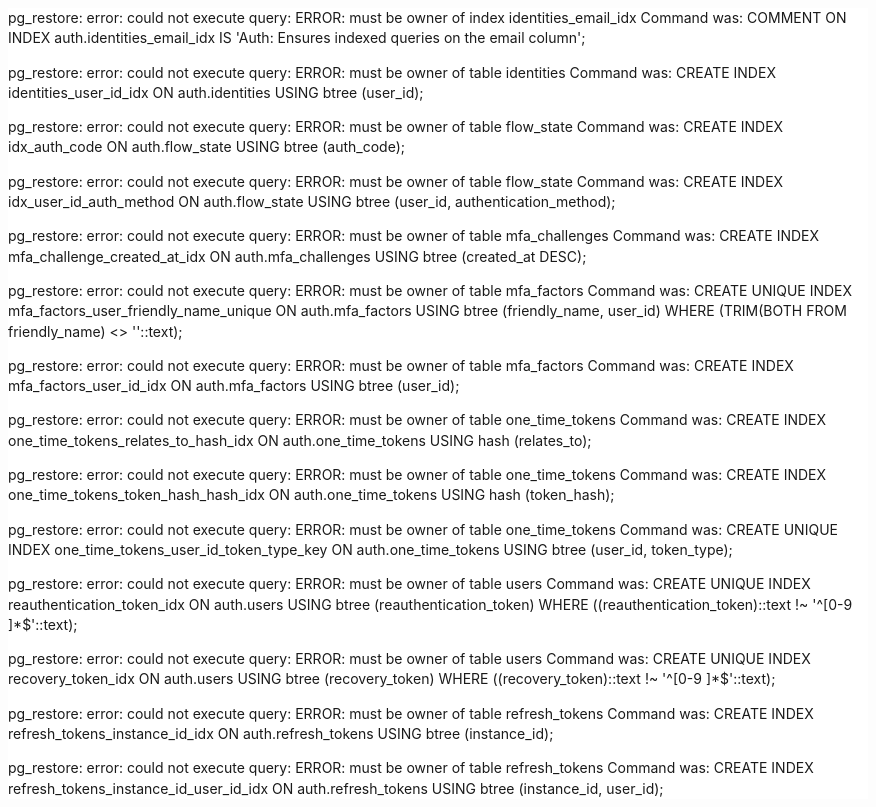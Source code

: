 pg_restore: error: could not execute query: ERROR:  must be owner of index identities_email_idx
Command was: COMMENT ON INDEX auth.identities_email_idx IS 'Auth: Ensures indexed queries on the email column';


pg_restore: error: could not execute query: ERROR:  must be owner of table identities
Command was: CREATE INDEX identities_user_id_idx ON auth.identities USING btree (user_id);


pg_restore: error: could not execute query: ERROR:  must be owner of table flow_state
Command was: CREATE INDEX idx_auth_code ON auth.flow_state USING btree (auth_code);


pg_restore: error: could not execute query: ERROR:  must be owner of table flow_state
Command was: CREATE INDEX idx_user_id_auth_method ON auth.flow_state USING btree (user_id, authentication_method);


pg_restore: error: could not execute query: ERROR:  must be owner of table mfa_challenges
Command was: CREATE INDEX mfa_challenge_created_at_idx ON auth.mfa_challenges USING btree (created_at DESC);


pg_restore: error: could not execute query: ERROR:  must be owner of table mfa_factors
Command was: CREATE UNIQUE INDEX mfa_factors_user_friendly_name_unique ON auth.mfa_factors USING btree (friendly_name, user_id) WHERE (TRIM(BOTH FROM friendly_name) <> ''::text);


pg_restore: error: could not execute query: ERROR:  must be owner of table mfa_factors
Command was: CREATE INDEX mfa_factors_user_id_idx ON auth.mfa_factors USING btree (user_id);


pg_restore: error: could not execute query: ERROR:  must be owner of table one_time_tokens
Command was: CREATE INDEX one_time_tokens_relates_to_hash_idx ON auth.one_time_tokens USING hash (relates_to);


pg_restore: error: could not execute query: ERROR:  must be owner of table one_time_tokens
Command was: CREATE INDEX one_time_tokens_token_hash_hash_idx ON auth.one_time_tokens USING hash (token_hash);


pg_restore: error: could not execute query: ERROR:  must be owner of table one_time_tokens
Command was: CREATE UNIQUE INDEX one_time_tokens_user_id_token_type_key ON auth.one_time_tokens USING btree (user_id, token_type);


pg_restore: error: could not execute query: ERROR:  must be owner of table users
Command was: CREATE UNIQUE INDEX reauthentication_token_idx ON auth.users USING btree (reauthentication_token) WHERE ((reauthentication_token)::text !~ '^[0-9 ]*$'::text);


pg_restore: error: could not execute query: ERROR:  must be owner of table users
Command was: CREATE UNIQUE INDEX recovery_token_idx ON auth.users USING btree (recovery_token) WHERE ((recovery_token)::text !~ '^[0-9 ]*$'::text);


pg_restore: error: could not execute query: ERROR:  must be owner of table refresh_tokens
Command was: CREATE INDEX refresh_tokens_instance_id_idx ON auth.refresh_tokens USING btree (instance_id);


pg_restore: error: could not execute query: ERROR:  must be owner of table refresh_tokens
Command was: CREATE INDEX refresh_tokens_instance_id_user_id_idx ON auth.refresh_tokens USING btree (instance_id, user_id);
